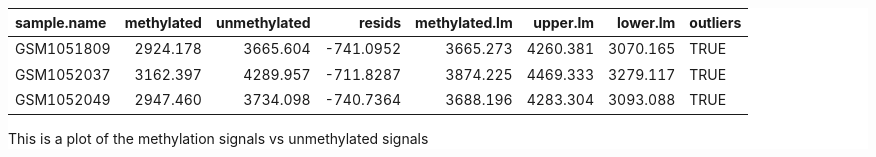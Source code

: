 <table>
 <thead>
  <tr>
   <th style="text-align:left;"> sample.name </th>
   <th style="text-align:right;"> methylated </th>
   <th style="text-align:right;"> unmethylated </th>
   <th style="text-align:right;"> resids </th>
   <th style="text-align:right;"> methylated.lm </th>
   <th style="text-align:right;"> upper.lm </th>
   <th style="text-align:right;"> lower.lm </th>
   <th style="text-align:left;"> outliers </th>
  </tr>
 </thead>
<tbody>
  <tr>
   <td style="text-align:left;"> GSM1051809 </td>
   <td style="text-align:right;"> 2924.178 </td>
   <td style="text-align:right;"> 3665.604 </td>
   <td style="text-align:right;"> -741.0952 </td>
   <td style="text-align:right;"> 3665.273 </td>
   <td style="text-align:right;"> 4260.381 </td>
   <td style="text-align:right;"> 3070.165 </td>
   <td style="text-align:left;"> TRUE </td>
  </tr>
  <tr>
   <td style="text-align:left;"> GSM1052037 </td>
   <td style="text-align:right;"> 3162.397 </td>
   <td style="text-align:right;"> 4289.957 </td>
   <td style="text-align:right;"> -711.8287 </td>
   <td style="text-align:right;"> 3874.225 </td>
   <td style="text-align:right;"> 4469.333 </td>
   <td style="text-align:right;"> 3279.117 </td>
   <td style="text-align:left;"> TRUE </td>
  </tr>
  <tr>
   <td style="text-align:left;"> GSM1052049 </td>
   <td style="text-align:right;"> 2947.460 </td>
   <td style="text-align:right;"> 3734.098 </td>
   <td style="text-align:right;"> -740.7364 </td>
   <td style="text-align:right;"> 3688.196 </td>
   <td style="text-align:right;"> 4283.304 </td>
   <td style="text-align:right;"> 3093.088 </td>
   <td style="text-align:left;"> TRUE </td>
  </tr>
</tbody>
</table>

This is a plot of the methylation signals vs unmethylated signals


